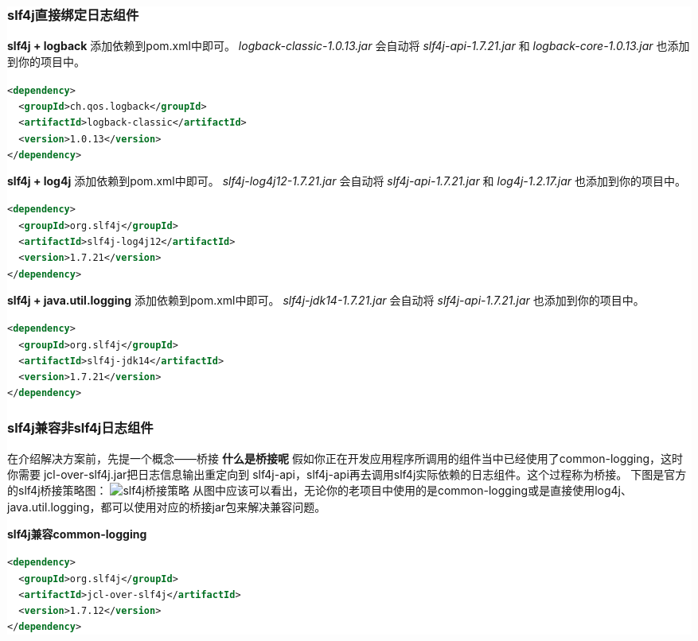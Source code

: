### slf4j直接绑定日志组件
**slf4j + logback**
添加依赖到pom.xml中即可。
*logback-classic-1.0.13.jar* 会自动将 *slf4j-api-1.7.21.jar* 和 *logback-core-1.0.13.jar* 也添加到你的项目中。
```xml
<dependency> 
  <groupId>ch.qos.logback</groupId>
  <artifactId>logback-classic</artifactId>
  <version>1.0.13</version>
</dependency>
```


**slf4j + log4j**
添加依赖到pom.xml中即可。
*slf4j-log4j12-1.7.21.jar* 会自动将 *slf4j-api-1.7.21.jar* 和 *log4j-1.2.17.jar* 也添加到你的项目中。
```xml
<dependency> 
  <groupId>org.slf4j</groupId>
  <artifactId>slf4j-log4j12</artifactId>
  <version>1.7.21</version>
</dependency>
```


**slf4j + java.util.logging**
添加依赖到pom.xml中即可。
*slf4j-jdk14-1.7.21.jar* 会自动将 *slf4j-api-1.7.21.jar* 也添加到你的项目中。
```xml
<dependency> 
  <groupId>org.slf4j</groupId>
  <artifactId>slf4j-jdk14</artifactId>
  <version>1.7.21</version>
</dependency>
```


### slf4j兼容非slf4j日志组件
在介绍解决方案前，先提一个概念——桥接
**什么是桥接呢**
假如你正在开发应用程序所调用的组件当中已经使用了common-logging，这时你需要 jcl-over-slf4j.jar把日志信息输出重定向到 slf4j-api，slf4j-api再去调用slf4j实际依赖的日志组件。这个过程称为桥接。
下图是官方的slf4j桥接策略图：
![slf4j桥接策略](http://upload-images.jianshu.io/upload_images/3101171-f1d4d0c74823f0aa.png?imageMogr2/auto-orient/strip%7CimageView2/2/w/1240)
从图中应该可以看出，无论你的老项目中使用的是common-logging或是直接使用log4j、java.util.logging，都可以使用对应的桥接jar包来解决兼容问题。



**slf4j兼容common-logging**
```xml
<dependency>
  <groupId>org.slf4j</groupId>
  <artifactId>jcl-over-slf4j</artifactId>
  <version>1.7.12</version>
</dependency>
```
